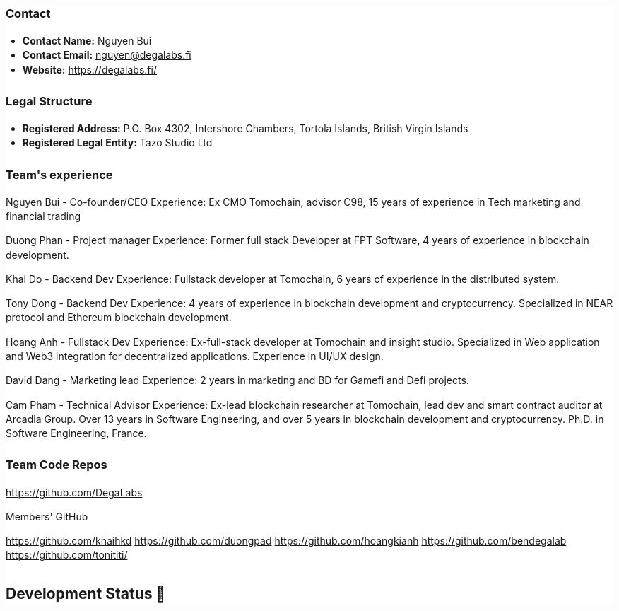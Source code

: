 ### Contact

- **Contact Name:** Nguyen Bui
- **Contact Email:** nguyen@degalabs.fi
- **Website:** https://degalabs.fi/

### Legal Structure

- **Registered Address:** P.O. Box 4302, Intershore Chambers, Tortola Islands, British Virgin Islands
- **Registered Legal Entity:** Tazo Studio Ltd

### Team's experience

Nguyen Bui - Co-founder/CEO 
Experience: Ex CMO Tomochain, advisor C98, 15 years of experience in Tech marketing and financial trading

Duong Phan - Project manager
Experience: Former full stack Developer at FPT Software, 4 years of experience in blockchain development.

Khai Do - Backend Dev
Experience: Fullstack developer at Tomochain, 6 years of experience in the distributed system.

Tony Dong - Backend Dev
Experience: 4 years of experience in blockchain development and cryptocurrency. Specialized in NEAR protocol and Ethereum blockchain development.

Hoang Anh - Fullstack Dev
Experience:  Ex-full-stack developer at Tomochain and insight studio. Specialized in Web application and Web3 integration for decentralized applications. Experience in UI/UX design.  

David Dang - Marketing lead
Experience: 2 years in marketing and BD for Gamefi and Defi projects.

Cam Pham - Technical Advisor 
Experience: Ex-lead blockchain researcher at Tomochain, lead dev and smart contract auditor at Arcadia Group. Over 13 years in Software Engineering, and over 5 years in blockchain development and cryptocurrency. Ph.D. in Software Engineering, France.

### Team Code Repos

https://github.com/DegaLabs

Members' GitHub 

https://github.com/khaihkd
https://github.com/duongpad
https://github.com/hoangkianh
https://github.com/bendegalab
https://github.com/tonititi/

## Development Status :open_book:

